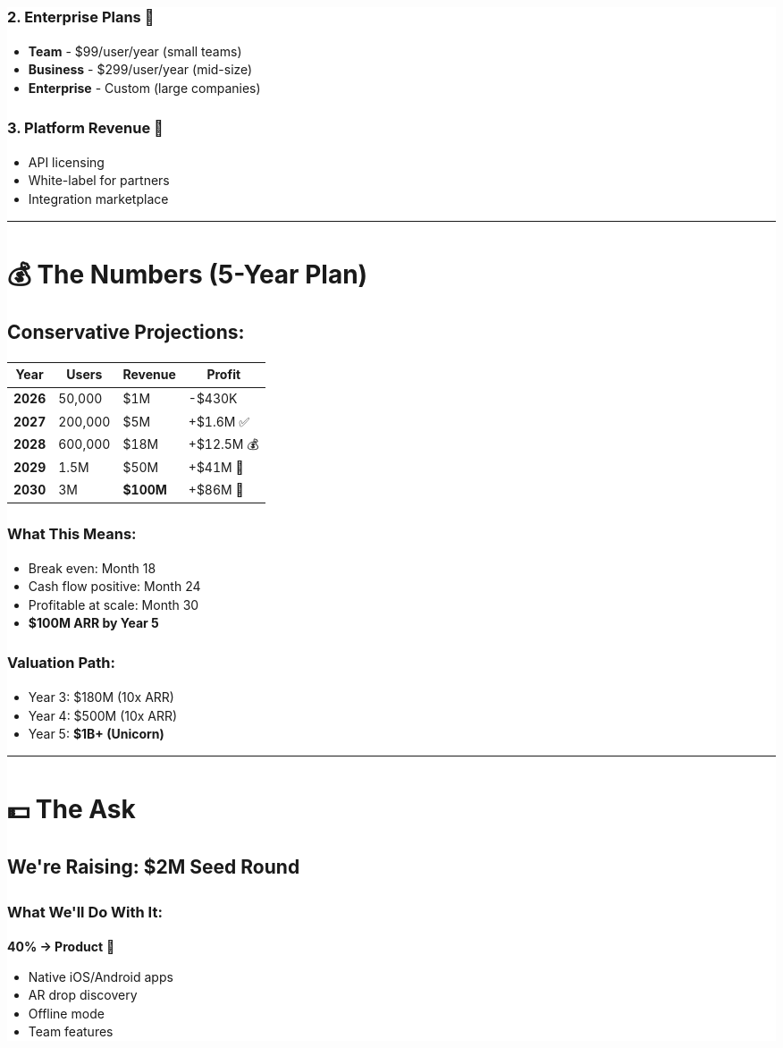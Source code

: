 ### 2. **Enterprise Plans** 🏢
- **Team** - $99/user/year (small teams)
- **Business** - $299/user/year (mid-size)
- **Enterprise** - Custom (large companies)

### 3. **Platform Revenue** 🔌
- API licensing
- White-label for partners
- Integration marketplace

---

# 💰 The Numbers (5-Year Plan)

## Conservative Projections:

| Year | Users | Revenue | Profit |
|------|-------|---------|--------|
| **2026** | 50,000 | $1M | -$430K |
| **2027** | 200,000 | $5M | +$1.6M ✅ |
| **2028** | 600,000 | $18M | +$12.5M 💰 |
| **2029** | 1.5M | $50M | +$41M 🚀 |
| **2030** | 3M | **$100M** | +$86M 🦄 |

### What This Means:
- Break even: Month 18
- Cash flow positive: Month 24  
- Profitable at scale: Month 30
- **$100M ARR by Year 5**

### Valuation Path:
- Year 3: $180M (10x ARR)
- Year 4: $500M (10x ARR)
- Year 5: **$1B+ (Unicorn)**

---

# 💵 The Ask

## We're Raising: **$2M Seed Round**

### What We'll Do With It:

**40% → Product** 📱
- Native iOS/Android apps
- AR drop discovery
- Offline mode
- Team features
